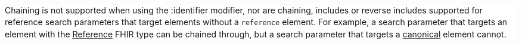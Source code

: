 Chaining is not supported when using the :identifier modifier, nor are chaining, includes or reverse includes supported for reference search parameters that target elements without a `reference` element. For example, a search parameter that targets an element with the [Reference](references.html#Reference) FHIR type can be chained through, but a search parameter that targets a [canonical](references.html#canonical) element cannot.

